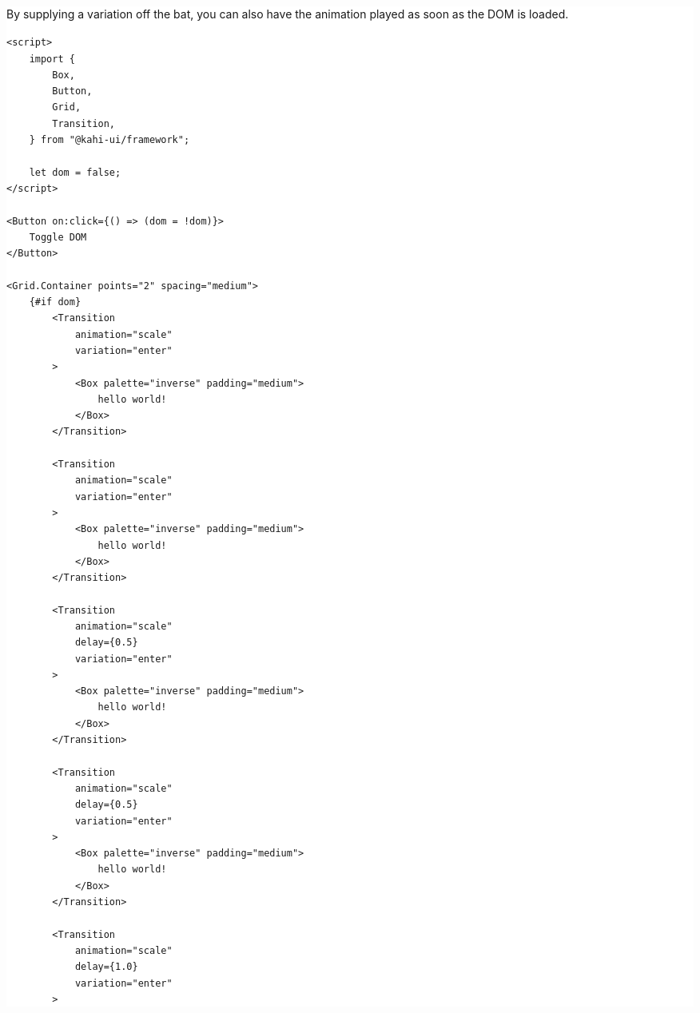 By supplying a variation off the bat, you can also have the animation played as soon as the DOM is loaded.

```svelte {title="Transition Scale DOM" mode="repl"}
<script>
    import {
        Box,
        Button,
        Grid,
        Transition,
    } from "@kahi-ui/framework";

    let dom = false;
</script>

<Button on:click={() => (dom = !dom)}>
    Toggle DOM
</Button>

<Grid.Container points="2" spacing="medium">
    {#if dom}
        <Transition
            animation="scale"
            variation="enter"
        >
            <Box palette="inverse" padding="medium">
                hello world!
            </Box>
        </Transition>

        <Transition
            animation="scale"
            variation="enter"
        >
            <Box palette="inverse" padding="medium">
                hello world!
            </Box>
        </Transition>

        <Transition
            animation="scale"
            delay={0.5}
            variation="enter"
        >
            <Box palette="inverse" padding="medium">
                hello world!
            </Box>
        </Transition>

        <Transition
            animation="scale"
            delay={0.5}
            variation="enter"
        >
            <Box palette="inverse" padding="medium">
                hello world!
            </Box>
        </Transition>

        <Transition
            animation="scale"
            delay={1.0}
            variation="enter"
        >
```